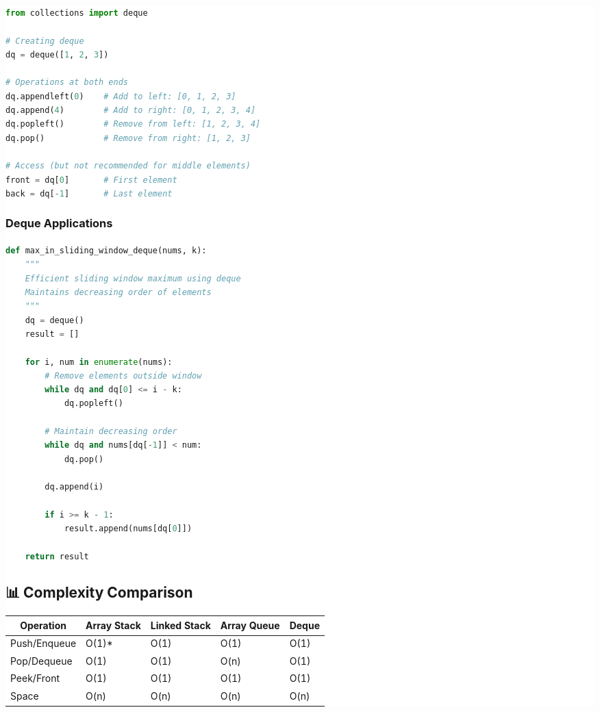 ```python
from collections import deque

# Creating deque
dq = deque([1, 2, 3])

# Operations at both ends
dq.appendleft(0)    # Add to left: [0, 1, 2, 3]
dq.append(4)        # Add to right: [0, 1, 2, 3, 4]
dq.popleft()        # Remove from left: [1, 2, 3, 4]
dq.pop()            # Remove from right: [1, 2, 3]

# Access (but not recommended for middle elements)
front = dq[0]       # First element
back = dq[-1]       # Last element
```

### **Deque Applications**

```python
def max_in_sliding_window_deque(nums, k):
    """
    Efficient sliding window maximum using deque
    Maintains decreasing order of elements
    """
    dq = deque()
    result = []

    for i, num in enumerate(nums):
        # Remove elements outside window
        while dq and dq[0] <= i - k:
            dq.popleft()

        # Maintain decreasing order
        while dq and nums[dq[-1]] < num:
            dq.pop()

        dq.append(i)

        if i >= k - 1:
            result.append(nums[dq[0]])

    return result
```

## 📊 **Complexity Comparison**

| Operation    | Array Stack | Linked Stack | Array Queue | Deque |
| ------------ | ----------- | ------------ | ----------- | ----- |
| Push/Enqueue | O(1)\*      | O(1)         | O(1)        | O(1)  |
| Pop/Dequeue  | O(1)        | O(1)         | O(n)        | O(1)  |
| Peek/Front   | O(1)        | O(1)         | O(1)        | O(1)  |
| Space        | O(n)        | O(n)         | O(n)        | O(n)  |

